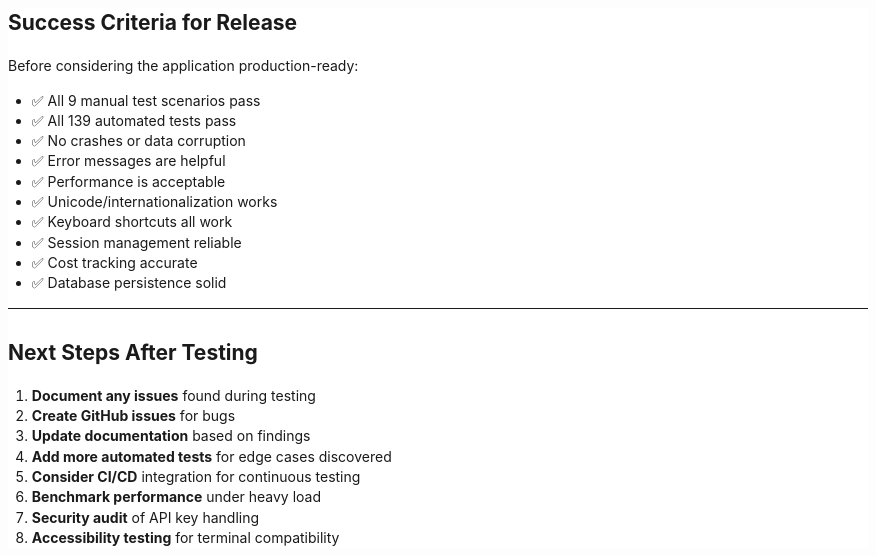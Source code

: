 
## Success Criteria for Release

Before considering the application production-ready:

- ✅ All 9 manual test scenarios pass
- ✅ All 139 automated tests pass
- ✅ No crashes or data corruption
- ✅ Error messages are helpful
- ✅ Performance is acceptable
- ✅ Unicode/internationalization works
- ✅ Keyboard shortcuts all work
- ✅ Session management reliable
- ✅ Cost tracking accurate
- ✅ Database persistence solid

---

## Next Steps After Testing

1. **Document any issues** found during testing
2. **Create GitHub issues** for bugs
3. **Update documentation** based on findings
4. **Add more automated tests** for edge cases discovered
5. **Consider CI/CD** integration for continuous testing
6. **Benchmark performance** under heavy load
7. **Security audit** of API key handling
8. **Accessibility testing** for terminal compatibility
